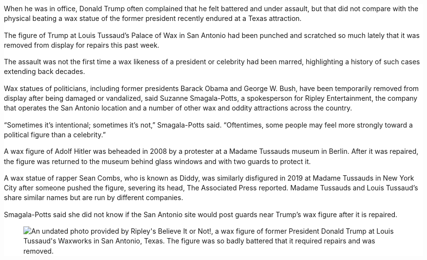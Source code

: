 <div class="wrapper clearfix hddn pb-curated full pb-feature pb-layout-item pb-f-article-login-based-module" data-pb-name="Login-based Module" data-pb-curated="curated" data-pb-id="unnamed-feature" id="flIWRV1V5Q0Xps"></div> <div class="wrapper clearfix spaced spaced-top spaced-none pb-curated full pb-feature pb-layout-item pb-f-global-newsletter-promo" data-pb-name="Newsletter Promo Card" data-pb-curated="curated" id="f0NUuCpV5Q0Xps"> </div> <div class="wrapper clearfix pb-curated full pb-feature pb-layout-item pb-f-utilities-lead-art" data-pb-name="Lead Art" data-pb-curated="curated" data-pb-id="unnamed-feature" id="f0rwj1NV5Q0Xps"> <div class="crd card-captioned "> <div class="crd--cnt "> <aside class="trb_em" data-content-embedlocation="Content level lead art" data-content-size="leadart" data-content-type="video" data-role="mediamanager_container"> <div class="trb_em_m"> <div itemprop="video" class="trb_em_v" data-role="mediamanager_item" data-state="thumbnail" data-content-stntype="full" data-content-subtype="embeddedvideo_stn" data-float-position="right" data-delay-close="2000" data-mobile-position="above bottom leaderboard"> <a class="trb_em_v_a" data-role="mediamanager_autoplay mediamanager_trigger" data-video-attributes="{"mobile_floating": "true","floating": "true","player_id": "7WQ1xQNF-vJYVOHOP","cid": "4591","type": "s2n","topVideo": "false"}" href="https://www.chicagotribune.com/nation-world/ct-aud-nw-nyt-trump-wax-figure-20210320-g4kgqq6myndzjeyx73qw5wcmvy-story.html#" onclick="return false;"></a> </div> </div> </aside> </div> </div> </div> <div class="wrapper clearfix pb-curated full pb-feature pb-layout-item pb-f-article-body" data-pb-name="Article Body (Elements)" data-pb-curated="curated" data-pb-id="unnamed-feature" id="fWnn3f2V5Q0Xps"> <div class> </div> <div class=" clln clln-crd oflw cs__ctn__border-bottom bdy--ctn"> <div data-type="text" class="crd clln--it"> <div class=" crd--cnt "> <p class data-page="1" data-item-type="depthscroll" data-item-id="depth_scroll_top" data-item-number="top"> When he was in office, Donald Trump often complained that he felt battered and under assault, but that did not compare with the physical beating a wax statue of the former president recently endured at a Texas attraction.</p> </div></div> <div data-type="text" class="crd clln--it"> <div class=" crd--cnt "> <p class> The figure of Trump at Louis Tussaud’s Palace of Wax in San Antonio had been punched and scratched so much lately that it was removed from display for repairs this past week.</p> </div></div>  <div data-type="text" class="crd clln--it"> <div class=" crd--cnt "> <p class> The assault was not the first time a wax likeness of a president or celebrity had been marred, highlighting a history of such cases extending back decades.</p> </div></div> <div data-type="text" class="crd clln--it"> <div class=" crd--cnt "> <p class> Wax statues of politicians, including former presidents Barack Obama and George W. Bush, have been temporarily removed from display after being damaged or vandalized, said Suzanne Smagala-Potts, a spokesperson for Ripley Entertainment, the company that operates the San Antonio location and a number of other wax and oddity attractions across the country.</p> </div></div>   <div data-type="text" class="crd clln--it"> <div class=" crd--cnt "> <p class> “Sometimes it’s intentional; sometimes it’s not,” Smagala-Potts said. “Oftentimes, some people may feel more strongly toward a political figure than a celebrity.”</p> </div></div> <div data-type="text" class="crd clln--it"> <div class=" crd--cnt "> <p class> A wax figure of Adolf Hitler was beheaded in 2008 by a protester at a Madame Tussauds museum in Berlin. After it was repaired, the figure was returned to the museum behind glass windows and with two guards to protect it.</p> </div></div>   <div data-type="text" class="crd clln--it"> <div class=" crd--cnt "> <p class> A wax statue of rapper Sean Combs, who is known as Diddy, was similarly disfigured in 2019 at Madame Tussauds in New York City after someone pushed the figure, severing its head, The Associated Press reported. Madame Tussauds and Louis Tussaud’s share similar names but are run by different companies.</p> </div></div> <div data-type="text" class="crd clln--it"> <div class=" crd--cnt "> <p class> Smagala-Potts said she did not know if the San Antonio site would post guards near Trump’s wax figure after it is repaired.</p> </div></div>  <div data-type="image" class="crd card-captioned clln--it"> <div class=" crd--cnt "> <figure class="cls-height" data-trk-photo-credit="Ripley's Believe It or Not! via The New York Times"> <div class="full-width img-container aspect-ratio-no-aspect"> <img class="b-lazy full-width1" alt="An undated photo provided by Ripley's Believe It or Not!, a wax figure of former President Donald Trump at Louis Tussaud's Waxworks in San Antonio, Texas. The figure was so badly battered that it required repairs and was removed." data-src="https://www.chicagotribune.com/resizer/0zH4JKbslXnKCQwkFBMOG52LN8w=/1400x0/top/cloudfront-us-east-1.images.arcpublishing.com/tronc/ORSFN7DUQKB7VDLDIVBDDOSBFU.jpg" data-src-small="https://www.chicagotribune.com/resizer/-e0Jg4pP0cTjE257mz_scTDxbUg=/415x276/top/cloudfront-us-east-1.images.arcpublishing.com/tronc/ORSFN7DUQKB7VDLDIVBDDOSBFU.jpg" data-src-medium="https://www.chicagotribune.com/resizer/tZceJVpDnwSEa2a4U_K9Qo079gs=/800x533/top/cloudfront-us-east-1.images.arcpublishing.com/tronc/ORSFN7DUQKB7VDLDIVBDDOSBFU.jpg" data-src-mobile="https://www.chicagotribune.com/resizer/-e0Jg4pP0cTjE257mz_scTDxbUg=/415x276/top/cloudfront-us-east-1.images.arcpublishing.com/tronc/ORSFN7DUQKB7VDLDIVBDDOSBFU.jpg" src="https://www.chicagotribune.com/resizer/0zH4JKbslXnKCQwkFBMOG52LN8w=/1400x0/top/cloudfront-us-east-1.images.arcpublishing.com/tronc/ORSFN7DUQKB7VDLDIVBDDOSBFU.jpg" referrerpolicy="no-referrer"> </div>